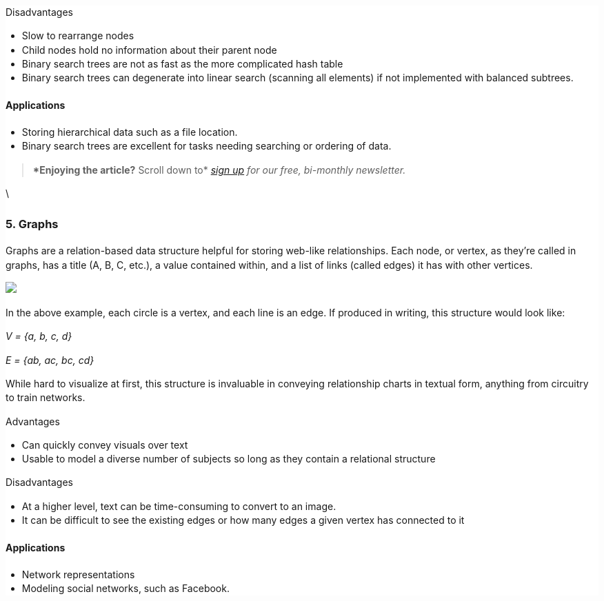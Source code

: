 Disadvantages

-   Slow to rearrange nodes
-   Child nodes hold no information about their parent node
-   Binary search trees are not as fast as the more complicated hash table
-   Binary search trees can degenerate into linear search (scanning all elements) if not implemented with balanced subtrees.

#### [](https://github.com/bgoonz/INTERVIEW-PREP-COMPLETE/blob/master/useful-downloads.md#applications-3)Applications

-   Storing hierarchical data such as a file location.
-   Binary search trees are excellent for tasks needing searching or ordering of data.

> **\*Enjoying the article?** Scroll down to\* *[sign up](https://www.educative.io/blog/blog-newsletter-annoucement)* *for our free, bi-monthly newsletter.*

\

### [](https://github.com/bgoonz/INTERVIEW-PREP-COMPLETE/blob/master/useful-downloads.md#5-graphs)5. Graphs

Graphs are a relation-based data structure helpful for storing web-like relationships. Each node, or vertex, as they’re called in graphs, has a title (A, B, C, etc.), a value contained within, and a list of links (called edges) it has with other vertices.

[![](https://camo.githubusercontent.com/615c0612c32e8d319d2c79e596885e4aceb6ce7dc64ac235ede92637fac589f9/68747470733a2f2f7777772e6564756361746976652e696f2f6170692f706167652f363039343438343838333337343038302f696d6167652f646f776e6c6f61642f34393132363931303737343437363830)](https://camo.githubusercontent.com/615c0612c32e8d319d2c79e596885e4aceb6ce7dc64ac235ede92637fac589f9/68747470733a2f2f7777772e6564756361746976652e696f2f6170692f706167652f363039343438343838333337343038302f696d6167652f646f776e6c6f61642f34393132363931303737343437363830)

In the above example, each circle is a vertex, and each line is an edge. If produced in writing, this structure would look like:

_V = {a, b, c, d}_

_E = {ab, ac, bc, cd}_

While hard to visualize at first, this structure is invaluable in conveying relationship charts in textual form, anything from circuitry to train networks.

Advantages

-   Can quickly convey visuals over text
-   Usable to model a diverse number of subjects so long as they contain a relational structure

Disadvantages

-   At a higher level, text can be time-consuming to convert to an image.
-   It can be difficult to see the existing edges or how many edges a given vertex has connected to it

#### [](https://github.com/bgoonz/INTERVIEW-PREP-COMPLETE/blob/master/useful-downloads.md#applications-4)Applications

-   Network representations
-   Modeling social networks, such as Facebook.

